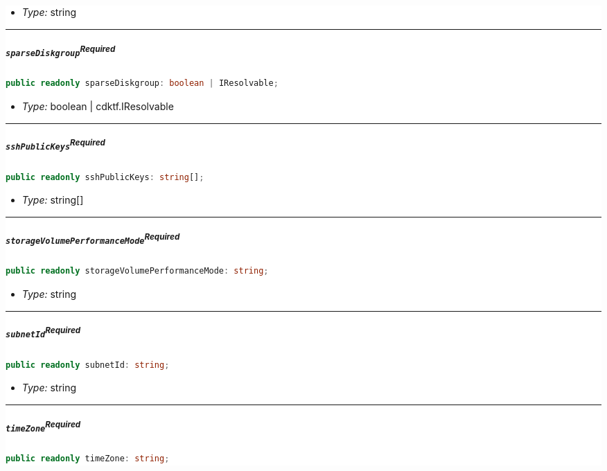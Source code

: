 - *Type:* string

---

##### `sparseDiskgroup`<sup>Required</sup> <a name="sparseDiskgroup" id="rhizo-co-terraform-provider-oci.databaseDbSystem.DatabaseDbSystem.property.sparseDiskgroup"></a>

```typescript
public readonly sparseDiskgroup: boolean | IResolvable;
```

- *Type:* boolean | cdktf.IResolvable

---

##### `sshPublicKeys`<sup>Required</sup> <a name="sshPublicKeys" id="rhizo-co-terraform-provider-oci.databaseDbSystem.DatabaseDbSystem.property.sshPublicKeys"></a>

```typescript
public readonly sshPublicKeys: string[];
```

- *Type:* string[]

---

##### `storageVolumePerformanceMode`<sup>Required</sup> <a name="storageVolumePerformanceMode" id="rhizo-co-terraform-provider-oci.databaseDbSystem.DatabaseDbSystem.property.storageVolumePerformanceMode"></a>

```typescript
public readonly storageVolumePerformanceMode: string;
```

- *Type:* string

---

##### `subnetId`<sup>Required</sup> <a name="subnetId" id="rhizo-co-terraform-provider-oci.databaseDbSystem.DatabaseDbSystem.property.subnetId"></a>

```typescript
public readonly subnetId: string;
```

- *Type:* string

---

##### `timeZone`<sup>Required</sup> <a name="timeZone" id="rhizo-co-terraform-provider-oci.databaseDbSystem.DatabaseDbSystem.property.timeZone"></a>

```typescript
public readonly timeZone: string;
```
